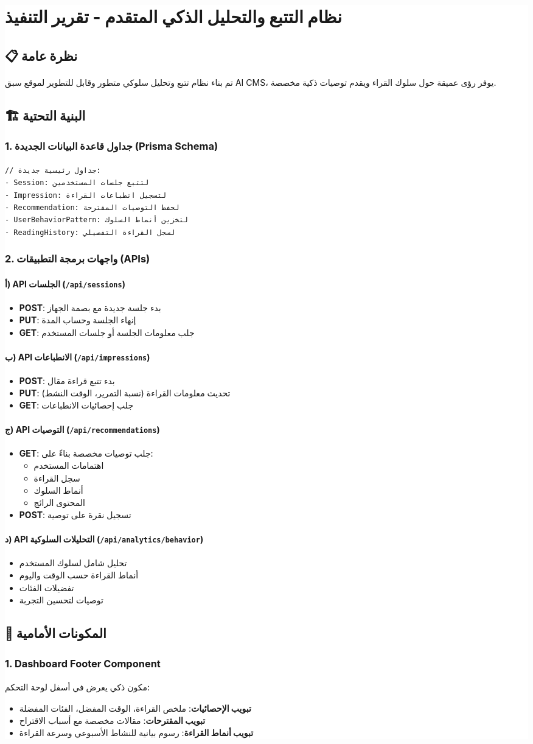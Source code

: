 # نظام التتبع والتحليل الذكي المتقدم - تقرير التنفيذ

## 📋 نظرة عامة

تم بناء نظام تتبع وتحليل سلوكي متطور وقابل للتطوير لموقع سبق AI CMS، يوفر رؤى عميقة حول سلوك القراء ويقدم توصيات ذكية مخصصة.

## 🏗️ البنية التحتية

### 1. جداول قاعدة البيانات الجديدة (Prisma Schema)

```prisma
// جداول رئيسية جديدة:
- Session: لتتبع جلسات المستخدمين
- Impression: لتسجيل انطباعات القراءة
- Recommendation: لحفظ التوصيات المقترحة
- UserBehaviorPattern: لتخزين أنماط السلوك
- ReadingHistory: لسجل القراءة التفصيلي
```

### 2. واجهات برمجة التطبيقات (APIs)

#### أ) API الجلسات (`/api/sessions`)
- **POST**: بدء جلسة جديدة مع بصمة الجهاز
- **PUT**: إنهاء الجلسة وحساب المدة
- **GET**: جلب معلومات الجلسة أو جلسات المستخدم

#### ب) API الانطباعات (`/api/impressions`)
- **POST**: بدء تتبع قراءة مقال
- **PUT**: تحديث معلومات القراءة (نسبة التمرير، الوقت النشط)
- **GET**: جلب إحصائيات الانطباعات

#### ج) API التوصيات (`/api/recommendations`)
- **GET**: جلب توصيات مخصصة بناءً على:
  - اهتمامات المستخدم
  - سجل القراءة
  - أنماط السلوك
  - المحتوى الرائج
- **POST**: تسجيل نقرة على توصية

#### د) API التحليلات السلوكية (`/api/analytics/behavior`)
- تحليل شامل لسلوك المستخدم
- أنماط القراءة حسب الوقت واليوم
- تفضيلات الفئات
- توصيات لتحسين التجربة

## 🎯 المكونات الأمامية

### 1. Dashboard Footer Component
مكون ذكي يعرض في أسفل لوحة التحكم:
- **تبويب الإحصائيات**: ملخص القراءة، الوقت المفضل، الفئات المفضلة
- **تبويب المقترحات**: مقالات مخصصة مع أسباب الاقتراح
- **تبويب أنماط القراءة**: رسوم بيانية للنشاط الأسبوعي وسرعة القراءة
